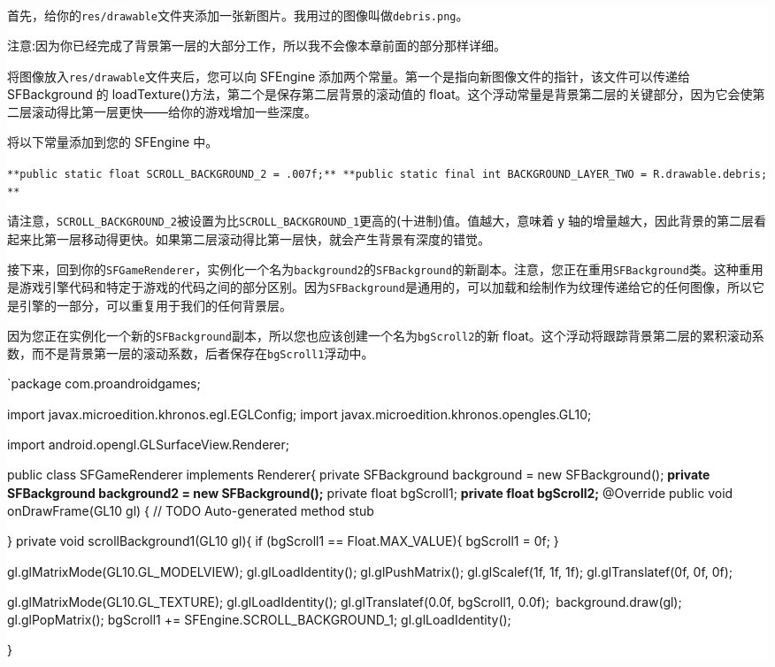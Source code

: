 首先，给你的`res/drawable`文件夹添加一张新图片。我用过的图像叫做`debris.png`。

注意:因为你已经完成了背景第一层的大部分工作，所以我不会像本章前面的部分那样详细。

将图像放入`res/drawable`文件夹后，您可以向 SFEngine 添加两个常量。第一个是指向新图像文件的指针，该文件可以传递给 SFBackground 的 loadTexture()方法，第二个是保存第二层背景的滚动值的 float。这个浮动常量是背景第二层的关键部分，因为它会使第二层滚动得比第一层更快——给你的游戏增加一些深度。

将以下常量添加到您的 SFEngine 中。

`**public static float SCROLL_BACKGROUND_2 = .007f;**
**public static final int BACKGROUND_LAYER_TWO = R.drawable.debris;**`

请注意，`SCROLL_BACKGROUND_2`被设置为比`SCROLL_BACKGROUND_1`更高的(十进制)值。值越大，意味着 y 轴的增量越大，因此背景的第二层看起来比第一层移动得更快。如果第二层滚动得比第一层快，就会产生背景有深度的错觉。

接下来，回到你的`SFGameRenderer`，实例化一个名为`background2`的`SFBackground`的新副本。注意，您正在重用`SFBackground`类。这种重用是游戏引擎代码和特定于游戏的代码之间的部分区别。因为`SFBackground`是通用的，可以加载和绘制作为纹理传递给它的任何图像，所以它是引擎的一部分，可以重复用于我们的任何背景层。

因为您正在实例化一个新的`SFBackground`副本，所以您也应该创建一个名为`bgScroll2`的新 float。这个浮动将跟踪背景第二层的累积滚动系数，而不是背景第一层的滚动系数，后者保存在`bgScroll1`浮动中。

`package com.proandroidgames;

import javax.microedition.khronos.egl.EGLConfig;
import javax.microedition.khronos.opengles.GL10;

import android.opengl.GLSurfaceView.Renderer;

public class SFGameRenderer implements Renderer{
private SFBackground background = new SFBackground();
**private SFBackground background2 = new SFBackground();**
private float bgScroll1;
**private float bgScroll2;**
@Override
public void onDrawFrame(GL10 gl) {
// TODO Auto-generated method stub

}
private void scrollBackground1(GL10 gl){
if (bgScroll1 == Float.MAX_VALUE){
bgScroll1 = 0f;
}

gl.glMatrixMode(GL10.GL_MODELVIEW);
gl.glLoadIdentity();
gl.glPushMatrix();
gl.glScalef(1f, 1f, 1f);
gl.glTranslatef(0f, 0f, 0f);

gl.glMatrixMode(GL10.GL_TEXTURE);
gl.glLoadIdentity();
gl.glTranslatef(0.0f, bgScroll1, 0.0f);` `background.draw(gl);
gl.glPopMatrix();
bgScroll1 += SFEngine.SCROLL_BACKGROUND_1;
gl.glLoadIdentity();

}
